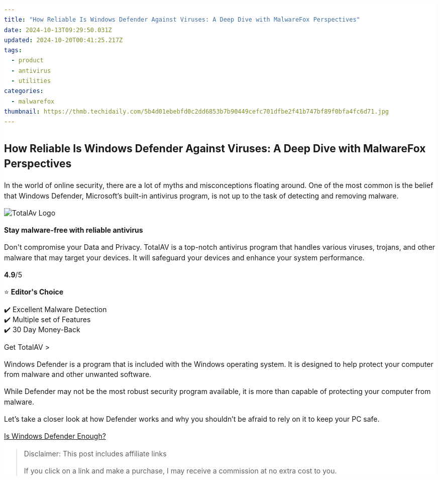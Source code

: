 ```yaml
---
title: "How Reliable Is Windows Defender Against Viruses: A Deep Dive with MalwareFox Perspectives"
date: 2024-10-13T09:29:50.031Z
updated: 2024-10-20T00:41:25.217Z
tags:
  - product
  - antivirus
  - utilities
categories:
  - malwarefox
thumbnail: https://thmb.techidaily.com/5b4d01ebebfd0c2dd6853b7b90449cefc701dfbe2f41b747bf89f0bfa4fc6d71.jpg
---
```


## How Reliable Is Windows Defender Against Viruses: A Deep Dive with MalwareFox Perspectives

In the world of online security, there are a lot of myths and misconceptions floating around. One of the most common is the belief that Windows Defender, Microsoft’s built-in antivirus program, is not up to the task of detecting and removing malware.

![TotalAv Logo](https://www.malwarefox.com/wp-content/uploads/2024/02/totalav-svg.webp "totalav-svg")

**Stay malware-free with reliable antivirus**

Don't compromise your Data and Privacy. TotalAV is a top-notch antivirus program that handles various viruses, trojans, and other malware that may target your devices. It will safeguard your devices and enhance your system performance.

**4.9**/5

⭐ **Editor's Choice**

✔️ Excellent Malware Detection  
✔️ Multiple set of Features  
✔️ 30 Day Money-Back

[](https://tools.techidaily.com/malwarefox/products/) Get TotalAV > 

Windows Defender is a program that is included with the Windows operating system. It is designed to help protect your computer from malware and other unwanted software.

While Defender may not be the most robust security program available, it is more than capable of protecting your computer from malware.

Let’s take a closer look at how Defender works and why you shouldn’t be afraid to rely on it to keep your PC safe.

[Is Windows Defender Enough?](https://tools.techidaily.com/malwarefox/products/)

>  Disclaimer: This post includes affiliate links
>
>  If you click on a link and make a purchase, I may receive a commission at no extra cost to you.
>
